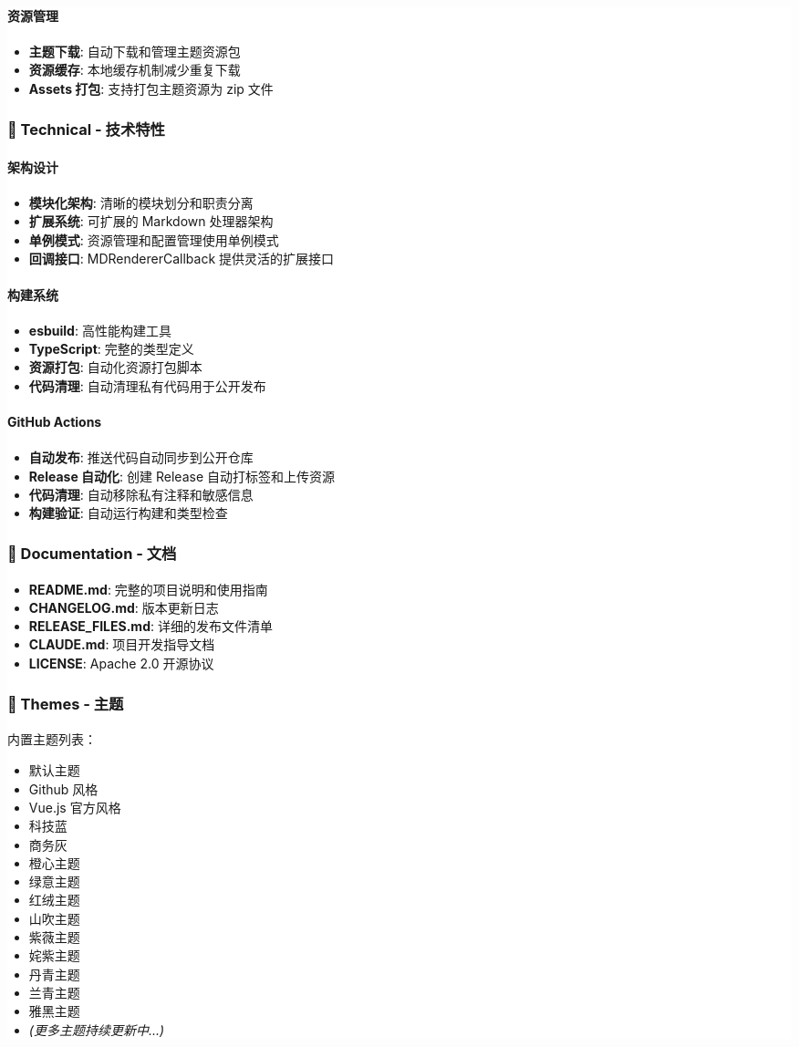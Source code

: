 #### 资源管理
- **主题下载**: 自动下载和管理主题资源包
- **资源缓存**: 本地缓存机制减少重复下载
- **Assets 打包**: 支持打包主题资源为 zip 文件

### 🔧 Technical - 技术特性

#### 架构设计
- **模块化架构**: 清晰的模块划分和职责分离
- **扩展系统**: 可扩展的 Markdown 处理器架构
- **单例模式**: 资源管理和配置管理使用单例模式
- **回调接口**: MDRendererCallback 提供灵活的扩展接口

#### 构建系统
- **esbuild**: 高性能构建工具
- **TypeScript**: 完整的类型定义
- **资源打包**: 自动化资源打包脚本
- **代码清理**: 自动清理私有代码用于公开发布

#### GitHub Actions
- **自动发布**: 推送代码自动同步到公开仓库
- **Release 自动化**: 创建 Release 自动打标签和上传资源
- **代码清理**: 自动移除私有注释和敏感信息
- **构建验证**: 自动运行构建和类型检查

### 📝 Documentation - 文档

- **README.md**: 完整的项目说明和使用指南
- **CHANGELOG.md**: 版本更新日志
- **RELEASE_FILES.md**: 详细的发布文件清单
- **CLAUDE.md**: 项目开发指导文档
- **LICENSE**: Apache 2.0 开源协议

### 🎨 Themes - 主题

内置主题列表：
- 默认主题
- Github 风格
- Vue.js 官方风格
- 科技蓝
- 商务灰
- 橙心主题
- 绿意主题
- 红绒主题
- 山吹主题
- 紫薇主题
- 姹紫主题
- 丹青主题
- 兰青主题
- 雅黑主题
- _(更多主题持续更新中...)_

